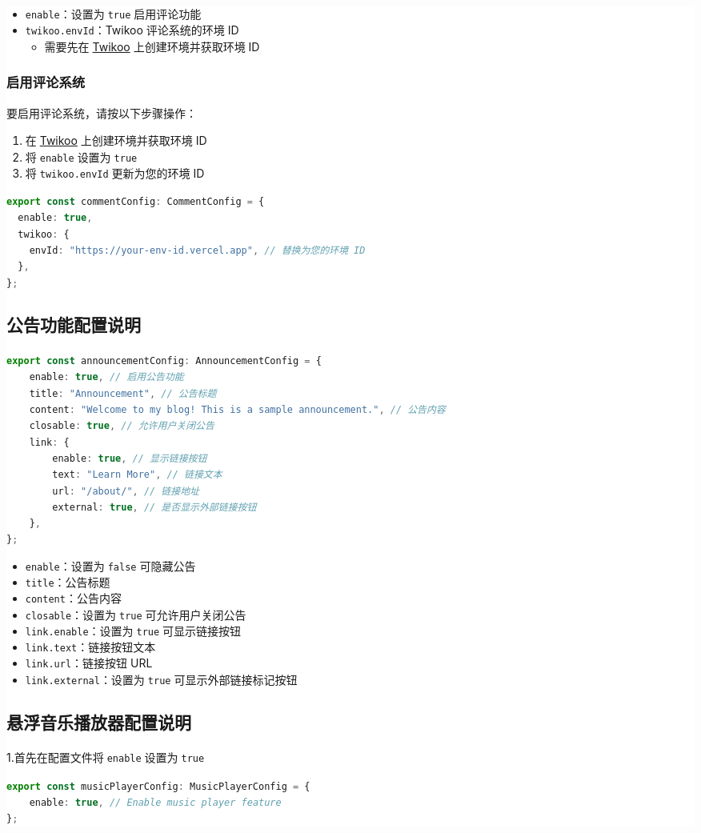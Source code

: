 - `enable`：设置为 `true` 启用评论功能
- `twikoo.envId`：Twikoo 评论系统的环境 ID
  - 需要先在 [Twikoo](https://twikoo.js.org/) 上创建环境并获取环境 ID

### 启用评论系统

要启用评论系统，请按以下步骤操作：

1. 在 [Twikoo](https://twikoo.js.org/) 上创建环境并获取环境 ID
2. 将 `enable` 设置为 `true`
3. 将 `twikoo.envId` 更新为您的环境 ID

```typescript
export const commentConfig: CommentConfig = {
  enable: true,
  twikoo: {
    envId: "https://your-env-id.vercel.app", // 替换为您的环境 ID
  },
};
```

## 公告功能配置说明

```typescript
export const announcementConfig: AnnouncementConfig = {
	enable: true, // 启用公告功能
	title: "Announcement", // 公告标题
	content: "Welcome to my blog! This is a sample announcement.", // 公告内容
	closable: true, // 允许用户关闭公告
	link: {
		enable: true, // 显示链接按钮
		text: "Learn More", // 链接文本
		url: "/about/", // 链接地址
		external: true, // 是否显示外部链接按钮
	},
};

```

- `enable`：设置为 `false` 可隐藏公告
- `title`：公告标题
- `content`：公告内容
- `closable`：设置为 `true` 可允许用户关闭公告
- `link.enable`：设置为 `true` 可显示链接按钮
- `link.text`：链接按钮文本
- `link.url`：链接按钮 URL
- `link.external`：设置为 `true` 可显示外部链接标记按钮


## 悬浮音乐播放器配置说明
1.首先在配置文件将 `enable` 设置为 `true`
```typescript
export const musicPlayerConfig: MusicPlayerConfig = {
	enable: true, // Enable music player feature
};
```
